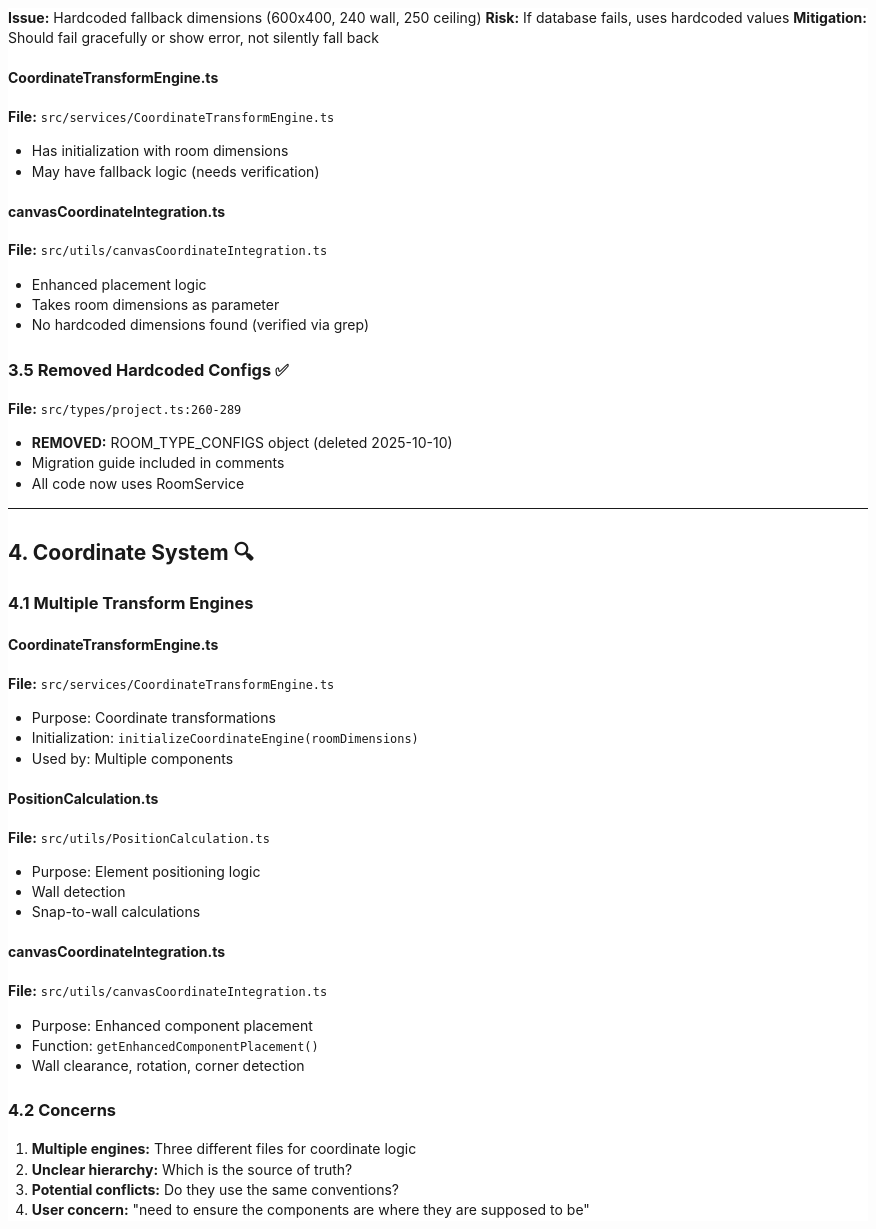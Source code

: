 **Issue:** Hardcoded fallback dimensions (600x400, 240 wall, 250 ceiling)
**Risk:** If database fails, uses hardcoded values
**Mitigation:** Should fail gracefully or show error, not silently fall back

#### CoordinateTransformEngine.ts
**File:** `src/services/CoordinateTransformEngine.ts`
- Has initialization with room dimensions
- May have fallback logic (needs verification)

#### canvasCoordinateIntegration.ts
**File:** `src/utils/canvasCoordinateIntegration.ts`
- Enhanced placement logic
- Takes room dimensions as parameter
- No hardcoded dimensions found (verified via grep)

### 3.5 Removed Hardcoded Configs ✅
**File:** `src/types/project.ts:260-289`
- **REMOVED:** ROOM_TYPE_CONFIGS object (deleted 2025-10-10)
- Migration guide included in comments
- All code now uses RoomService

---

## 4. Coordinate System 🔍

### 4.1 Multiple Transform Engines

#### CoordinateTransformEngine.ts
**File:** `src/services/CoordinateTransformEngine.ts`
- Purpose: Coordinate transformations
- Initialization: `initializeCoordinateEngine(roomDimensions)`
- Used by: Multiple components

#### PositionCalculation.ts
**File:** `src/utils/PositionCalculation.ts`
- Purpose: Element positioning logic
- Wall detection
- Snap-to-wall calculations

#### canvasCoordinateIntegration.ts
**File:** `src/utils/canvasCoordinateIntegration.ts`
- Purpose: Enhanced component placement
- Function: `getEnhancedComponentPlacement()`
- Wall clearance, rotation, corner detection

### 4.2 Concerns
1. **Multiple engines:** Three different files for coordinate logic
2. **Unclear hierarchy:** Which is the source of truth?
3. **Potential conflicts:** Do they use the same conventions?
4. **User concern:** "need to ensure the components are where they are supposed to be"
